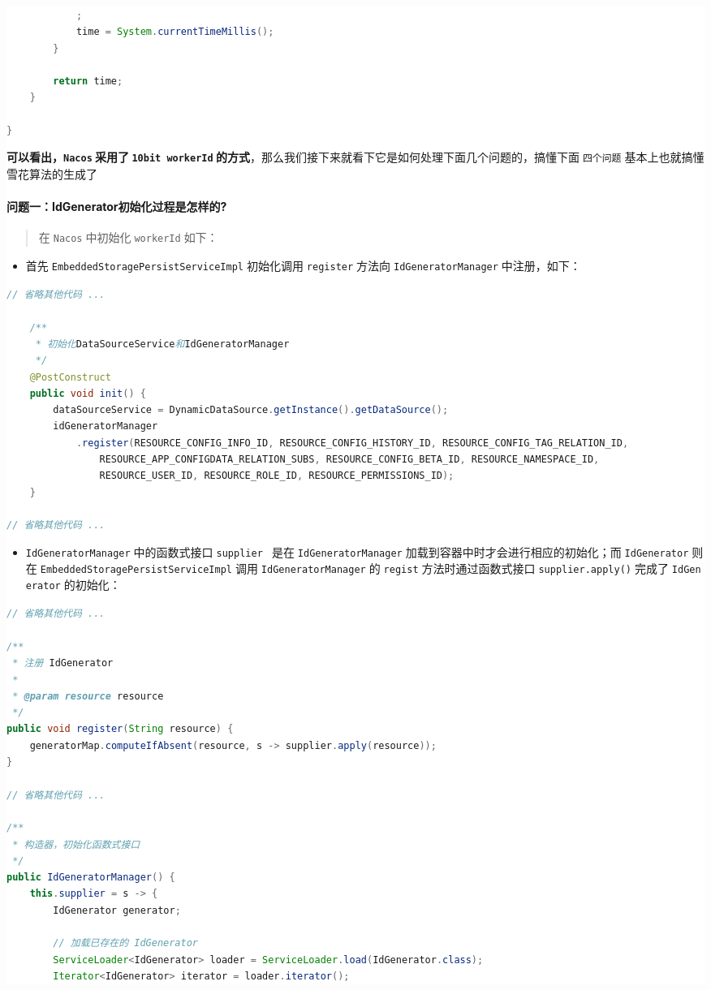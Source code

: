 ```java
            ;
            time = System.currentTimeMillis();
        }

        return time;
    }

}
```

__可以看出，`Nacos` 采用了 `10bit workerId` 的方式__，那么我们接下来就看下它是如何处理下面几个问题的，搞懂下面 `四个问题` 基本上也就搞懂雪花算法的生成了

#### **问题一：IdGenerator初始化过程是怎样的?**

> 在 `Nacos` 中初始化 `workerId` 如下：

* 首先 `EmbeddedStoragePersistServiceImpl` 初始化调用 `register` 方法向 `IdGeneratorManager` 中注册，如下：

```java
// 省略其他代码 ...

    /**
     * 初始化DataSourceService和IdGeneratorManager
     */
    @PostConstruct
    public void init() {
        dataSourceService = DynamicDataSource.getInstance().getDataSource();
        idGeneratorManager
            .register(RESOURCE_CONFIG_INFO_ID, RESOURCE_CONFIG_HISTORY_ID, RESOURCE_CONFIG_TAG_RELATION_ID,
                RESOURCE_APP_CONFIGDATA_RELATION_SUBS, RESOURCE_CONFIG_BETA_ID, RESOURCE_NAMESPACE_ID,
                RESOURCE_USER_ID, RESOURCE_ROLE_ID, RESOURCE_PERMISSIONS_ID);
    }

// 省略其他代码 ...
```

- `IdGeneratorManager` 中的函数式接口 `supplier ` 是在 `IdGeneratorManager` 加载到容器中时才会进行相应的初始化；而 `IdGenerator` 则在 `EmbeddedStoragePersistServiceImpl` 调用 `IdGeneratorManager` 的 `regist` 方法时通过函数式接口 `supplier.apply()` 完成了 `IdGenerator` 的初始化：

```java
// 省略其他代码 ...

/**
 * 注册 IdGenerator
 *
 * @param resource resource
 */
public void register(String resource) {
    generatorMap.computeIfAbsent(resource, s -> supplier.apply(resource));
}

// 省略其他代码 ...

/**
 * 构造器，初始化函数式接口
 */
public IdGeneratorManager() {
    this.supplier = s -> {
        IdGenerator generator;

        // 加载已存在的 IdGenerator
        ServiceLoader<IdGenerator> loader = ServiceLoader.load(IdGenerator.class);
        Iterator<IdGenerator> iterator = loader.iterator();
```